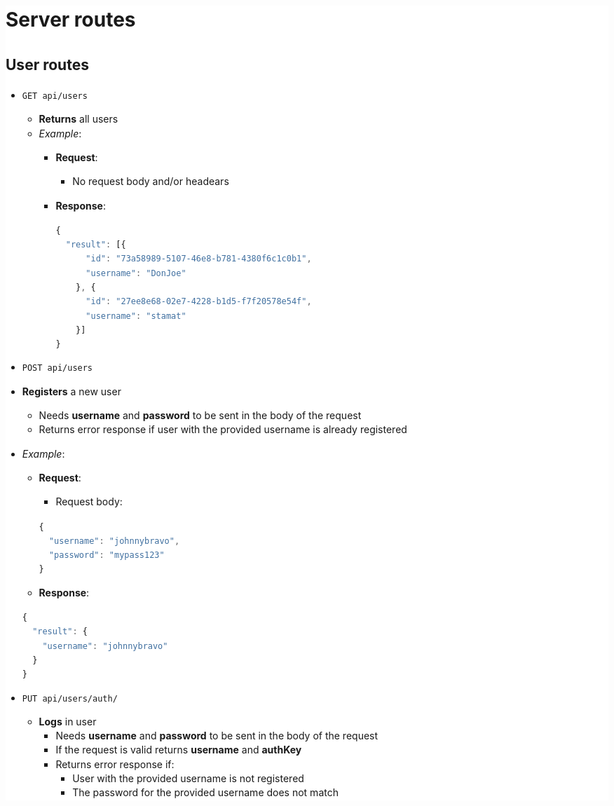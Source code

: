 # Server routes

## User routes

- `GET api/users`
  - **Returns** all users
  - _Example_:
    - **Request**:
      - No request body and/or headears
    - **Response**:

      ```js
      {
        "result": [{
            "id": "73a58989-5107-46e8-b781-4380f6c1c0b1",
            "username": "DonJoe"
          }, {
            "id": "27ee8e68-02e7-4228-b1d5-f7f20578e54f",
            "username": "stamat"
          }]
      }
      ```

-  `POST api/users`
  - **Registers** a new user
    - Needs **username** and **password** to be sent in the body of the request
    - Returns error response if user with the provided username is already registered
  - _Example_:
    - **Request**:      
      - Request body:

      ```js
      {
        "username": "johnnybravo",
        "password": "mypass123"
      }
      ```

    - **Response**:

    ```js
    {
      "result": {
        "username": "johnnybravo"
      }
    }
    ```

- `PUT api/users/auth/`
  - **Logs** in user
      - Needs **username** and **password** to be sent in the body of the request
      - If the request is valid returns **username** and **authKey**
      - Returns error response if:
        - User with the provided username is not registered
        - The password for the provided username does not match
